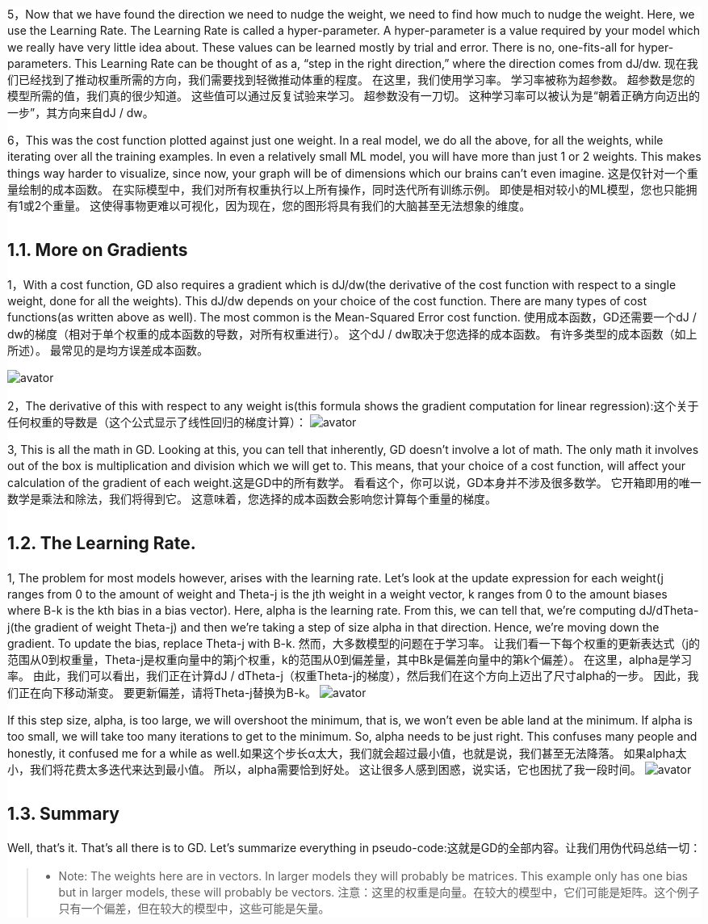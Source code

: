 5，Now that we have found the direction we need to nudge the weight, we need to find how much to nudge the weight. Here, we use the Learning Rate. The Learning Rate is called a hyper-parameter. A hyper-parameter is a value required by your model which we really have very little idea about. These values can be learned mostly by trial and error. There is no, one-fits-all for hyper-parameters. This Learning Rate can be thought of as a, “step in the right direction,” where the direction comes from dJ/dw.
现在我们已经找到了推动权重所需的方向，我们需要找到轻微推动体重的程度。 在这里，我们使用学习率。 学习率被称为超参数。 超参数是您的模型所需的值，我们真的很少知道。 这些值可以通过反复试验来学习。 超参数没有一刀切。 这种学习率可以被认为是“朝着正确方向迈出的一步”，其方向来自dJ / dw。

6，This was the cost function plotted against just one weight. In a real model, we do all the above, for all the weights, while iterating over all the training examples. In even a relatively small ML model, you will have more than just 1 or 2 weights. This makes things way harder to visualize, since now, your graph will be of dimensions which our brains can’t even imagine.
这是仅针对一个重量绘制的成本函数。 在实际模型中，我们对所有权重执行以上所有操作，同时迭代所有训练示例。 即使是相对较小的ML模型，您也只能拥有1或2个重量。 这使得事物更难以可视化，因为现在，您的图形将具有我们的大脑甚至无法想象的维度。

## 1.1. More on Gradients
1，With a cost function, GD also requires a gradient which is dJ/dw(the derivative of the cost function with respect to a single weight, done for all the weights). This dJ/dw depends on your choice of the cost function. There are many types of cost functions(as written above as well). The most common is the Mean-Squared Error cost function.
使用成本函数，GD还需要一个dJ / dw的梯度（相对于单个权重的成本函数的导数，对所有权重进行）。 这个dJ / dw取决于您选择的成本函数。 有许多类型的成本函数（如上所述）。 最常见的是均方误差成本函数。

![avator](https://cdn-images-1.medium.com/max/1600/0*DQ4rZdXEYzIf0iS_.png)

2，The derivative of this with respect to any weight is(this formula shows the gradient computation for linear regression):这个关于任何权重的导数是（这个公式显示了线性回归的梯度计算）：
![avator](https://cdn-images-1.medium.com/max/1600/0*XFK9C3go0VaWR_f4.png)

3, This is all the math in GD. Looking at this, you can tell that inherently, GD doesn’t involve a lot of math. The only math it involves out of the box is multiplication and division which we will get to. This means, that your choice of a cost function, will affect your calculation of the gradient of each weight.这是GD中的所有数学。 看看这个，你可以说，GD本身并不涉及很多数学。 它开箱即用的唯一数学是乘法和除法，我们将得到它。 这意味着，您选择的成本函数会影响您计算每个重量的梯度。
## 1.2. The Learning Rate.
1, The problem for most models however, arises with the learning rate. Let’s look at the update expression for each weight(j ranges from 0 to the amount of weight and Theta-j is the jth weight in a weight vector, k ranges from 0 to the amount biases where B-k is the kth bias in a bias vector). Here, alpha is the learning rate. From this, we can tell that, we’re computing dJ/dTheta-j(the gradient of weight Theta-j) and then we’re taking a step of size alpha in that direction. Hence, we’re moving down the gradient. To update the bias, replace Theta-j with B-k.
然而，大多数模型的问题在于学习率。 让我们看一下每个权重的更新表达式（j的范围从0到权重量，Theta-j是权重向量中的第j个权重，k的范围从0到偏差量，其中Bk是偏差向量中的第k个偏差）。 在这里，alpha是学习率。 由此，我们可以看出，我们正在计算dJ / dTheta-j（权重Theta-j的梯度），然后我们在这个方向上迈出了尺寸alpha的一步。 因此，我们正在向下移动渐变。 要更新偏差，请将Theta-j替换为B-k。
![avator](https://cdn-images-1.medium.com/max/1600/0*8yzvd7QZLn5T1XWg.jpg)

If this step size, alpha, is too large, we will overshoot the minimum, that is, we won’t even be able land at the minimum. If alpha is too small, we will take too many iterations to get to the minimum. So, alpha needs to be just right. This confuses many people and honestly, it confused me for a while as well.如果这个步长α太大，我们就会超过最小值，也就是说，我们甚至无法降落。 如果alpha太小，我们将花费太多迭代来达到最小值。 所以，alpha需要恰到好处。 这让很多人感到困惑，说实话，它也困扰了我一段时间。
![avator](https://cdn-images-1.medium.com/max/1600/0*rBQI7uBhBKE8KT-X.png)
## 1.3. Summary
Well, that’s it. That’s all there is to GD. Let’s summarize everything in pseudo-code:这就是GD的全部内容。让我们用伪代码总结一切：
>* Note: The weights here are in vectors. In larger models they will probably be matrices. This example only has one bias but in larger models, these will probably be vectors. 注意：这里的权重是向量。在较大的模型中，它们可能是矩阵。这个例子只有一个偏差，但在较大的模型中，这些可能是矢量。
